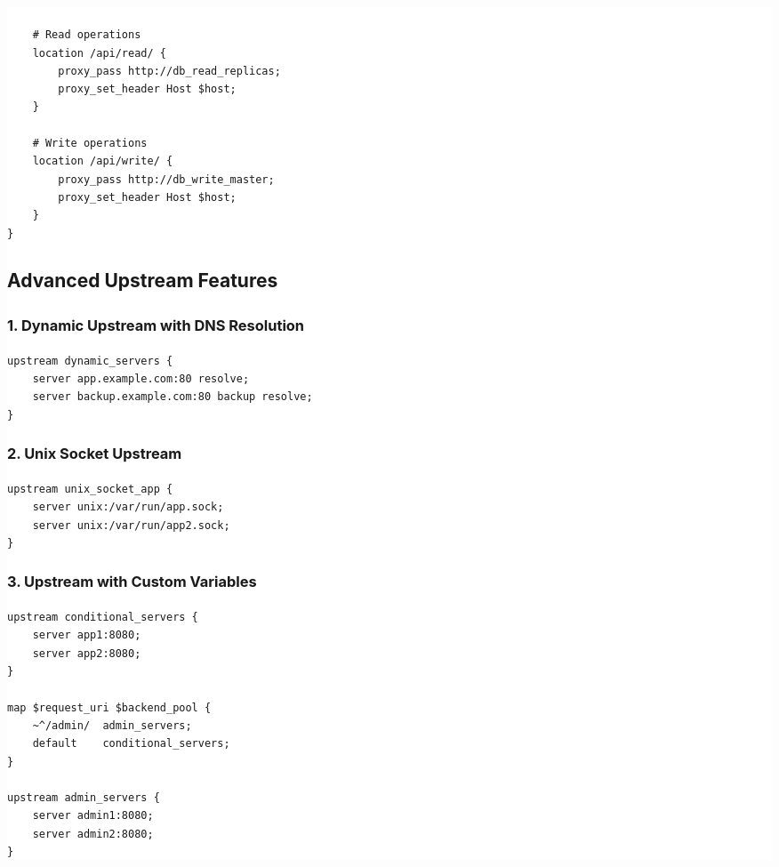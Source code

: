 ```nginx
    
    # Read operations
    location /api/read/ {
        proxy_pass http://db_read_replicas;
        proxy_set_header Host $host;
    }
    
    # Write operations
    location /api/write/ {
        proxy_pass http://db_write_master;
        proxy_set_header Host $host;
    }
}
```

## Advanced Upstream Features

### 1. Dynamic Upstream with DNS Resolution
```nginx
upstream dynamic_servers {
    server app.example.com:80 resolve;
    server backup.example.com:80 backup resolve;
}
```

### 2. Unix Socket Upstream
```nginx
upstream unix_socket_app {
    server unix:/var/run/app.sock;
    server unix:/var/run/app2.sock;
}
```

### 3. Upstream with Custom Variables
```nginx
upstream conditional_servers {
    server app1:8080;
    server app2:8080;
}

map $request_uri $backend_pool {
    ~^/admin/  admin_servers;
    default    conditional_servers;
}

upstream admin_servers {
    server admin1:8080;
    server admin2:8080;
}
```
